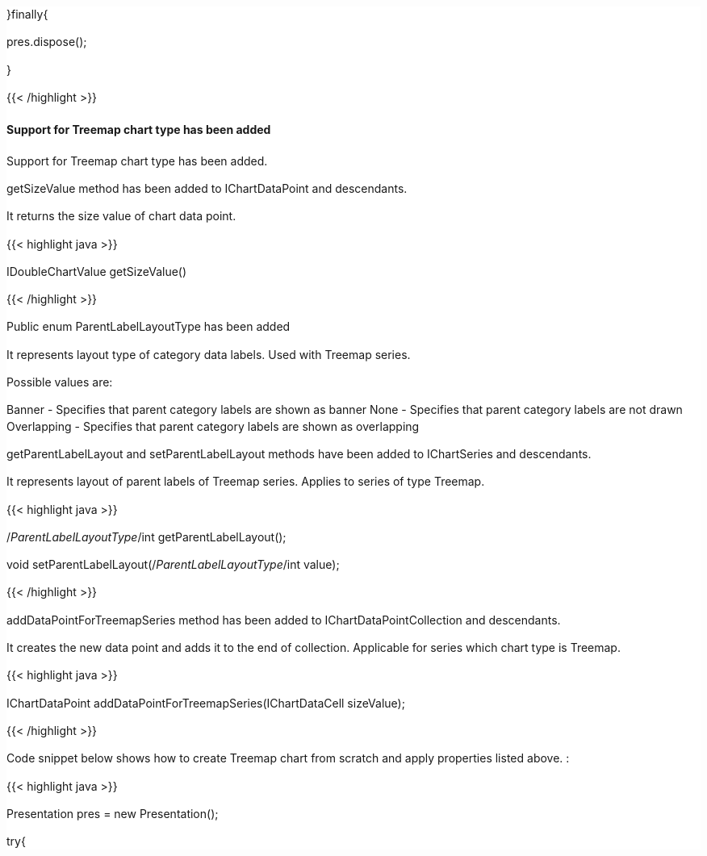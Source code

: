 }finally{

pres.dispose();

}

{{< /highlight >}}
#### **Support for Treemap chart type has been added**
Support for Treemap chart type has been added.

getSizeValue method has been added to IChartDataPoint and descendants.

It returns the size value of chart data point.

{{< highlight java >}}

 IDoubleChartValue getSizeValue()

{{< /highlight >}}

Public enum ParentLabelLayoutType has been added

It represents layout type of category data labels. Used with Treemap series.

Possible values are:

Banner - Specifies that parent category labels are shown as banner
None - Specifies that parent category labels are not drawn
Overlapping - Specifies that parent category labels are shown as overlapping

getParentLabelLayout and setParentLabelLayout methods have been added to IChartSeries and descendants.

It represents layout of parent labels of Treemap series. Applies to series of type Treemap.

{{< highlight java >}}

 /*ParentLabelLayoutType*/int getParentLabelLayout();

void setParentLabelLayout(/*ParentLabelLayoutType*/int value);

{{< /highlight >}}

addDataPointForTreemapSeries method has been added to IChartDataPointCollection and descendants.

It creates the new data point and adds it to the end of collection. Applicable for series which chart type is Treemap.

{{< highlight java >}}

 IChartDataPoint addDataPointForTreemapSeries(IChartDataCell sizeValue);

{{< /highlight >}}

Code snippet below shows how to create Treemap chart from scratch and apply properties listed above. :

{{< highlight java >}}

 Presentation pres = new Presentation();

try{
